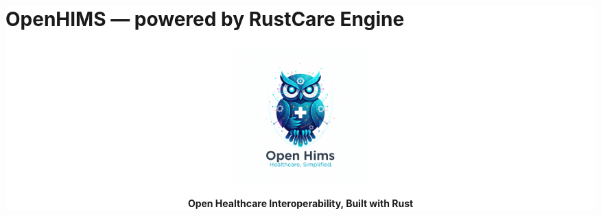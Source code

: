 # OpenHIMS — powered by RustCare Engine

<div align="center">

<img src="logo.png" alt="OpenHIMS Logo" width="200"/>

**Open Healthcare Interoperability, Built with Rust**
